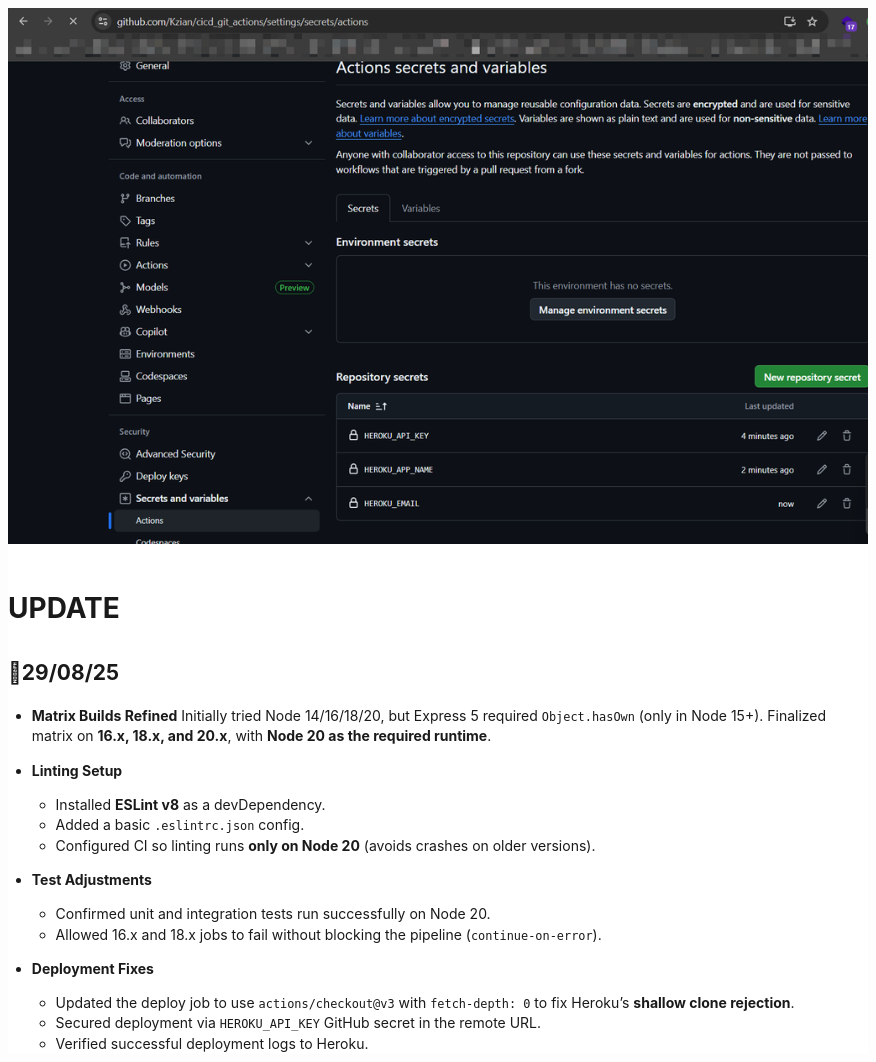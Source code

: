 ![25](img/herokucred.png)


# UPDATE

## 📝29/08/25

* **Matrix Builds Refined**
  Initially tried Node 14/16/18/20, but Express 5 required `Object.hasOwn` (only in Node 15+). Finalized matrix on **16.x, 18.x, and 20.x**, with **Node 20 as the required runtime**.

* **Linting Setup**

  * Installed **ESLint v8** as a devDependency.
  * Added a basic `.eslintrc.json` config.
  * Configured CI so linting runs **only on Node 20** (avoids crashes on older versions).

* **Test Adjustments**

  * Confirmed unit and integration tests run successfully on Node 20.
  * Allowed 16.x and 18.x jobs to fail without blocking the pipeline (`continue-on-error`).

* **Deployment Fixes**

  * Updated the deploy job to use `actions/checkout@v3` with `fetch-depth: 0` to fix Heroku’s **shallow clone rejection**.
  * Secured deployment via `HEROKU_API_KEY` GitHub secret in the remote URL.
  * Verified successful deployment logs to Heroku.
